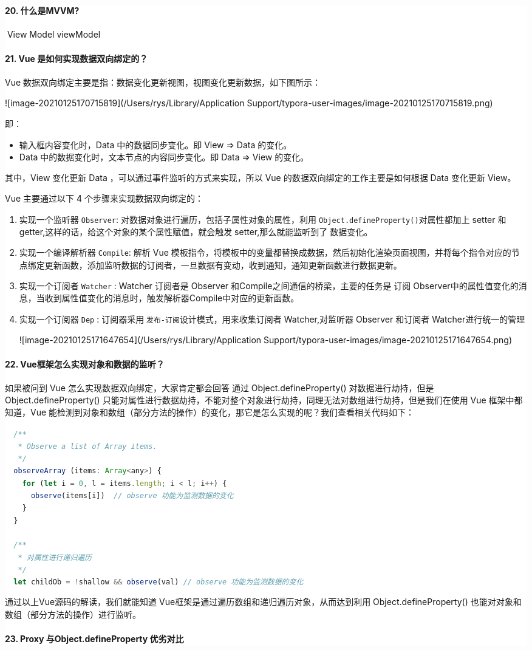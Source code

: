 ####  20. 什么是MVVM?

​		View  Model viewModel

#### 21. Vue 是如何实现数据双向绑定的？

Vue 数据双向绑定主要是指：数据变化更新视图，视图变化更新数据，如下图所示：

![image-20210125170715819](/Users/rys/Library/Application Support/typora-user-images/image-20210125170715819.png)

即：

- 输入框内容变化时，Data 中的数据同步变化。即 View => Data 的变化。
- Data 中的数据变化时，文本节点的内容同步变化。即 Data => View 的变化。

其中，View 变化更新 Data ，可以通过事件监听的方式来实现，所以 Vue 的数据双向绑定的工作主要是如何根据 Data 变化更新 View。

Vue 主要通过以下 4 个步骤来实现数据双向绑定的：

1. 实现一个监听器 `Observer`: 对数据对象进行遍历，包括子属性对象的属性，利用 `Object.defineProperty()`对属性都加上 setter 和 getter,这样的话，给这个对象的某个属性赋值，就会触发 setter,那么就能监听到了 数据变化。

2. 实现一个编译解析器 `Compile`: 解析 Vue 模板指令，将模板中的变量都替换成数据，然后初始化渲染页面视图，并将每个指令对应的节点绑定更新函数，添加监听数据的订阅者，一旦数据有变动，收到通知，通知更新函数进行数据更新。

3. 实现一个订阅者 `Watcher` :  Watcher 订阅者是 Observer 和Compile之间通信的桥梁，主要的任务是 订阅 Observer中的属性值变化的消息，当收到属性值变化的消息时，触发解析器Compile中对应的更新函数。

4. 实现一个订阅器 `Dep` : 订阅器采用 `发布-订阅`设计模式，用来收集订阅者 Watcher,对监听器 Observer 和订阅者 Watcher进行统一的管理

   ![image-20210125171647654](/Users/rys/Library/Application Support/typora-user-images/image-20210125171647654.png)

#### 22. Vue框架怎么实现对象和数据的监听？

如果被问到 Vue 怎么实现数据双向绑定，大家肯定都会回答 通过 Object.defineProperty() 对数据进行劫持，但是  Object.defineProperty() 只能对属性进行数据劫持，不能对整个对象进行劫持，同理无法对数组进行劫持，但是我们在使用 Vue 框架中都知道，Vue 能检测到对象和数组（部分方法的操作）的变化，那它是怎么实现的呢？我们查看相关代码如下：

```js
  /**
   * Observe a list of Array items.
   */
  observeArray (items: Array<any>) {
    for (let i = 0, l = items.length; i < l; i++) {
      observe(items[i])  // observe 功能为监测数据的变化
    }
  }

  /**
   * 对属性进行递归遍历
   */
  let childOb = !shallow && observe(val) // observe 功能为监测数据的变化

```

通过以上Vue源码的解读，我们就能知道 Vue框架是通过遍历数组和递归遍历对象，从而达到利用 Object.defineProperty() 也能对对象和数组（部分方法的操作）进行监听。

#### 23. Proxy 与Object.defineProperty 优劣对比
